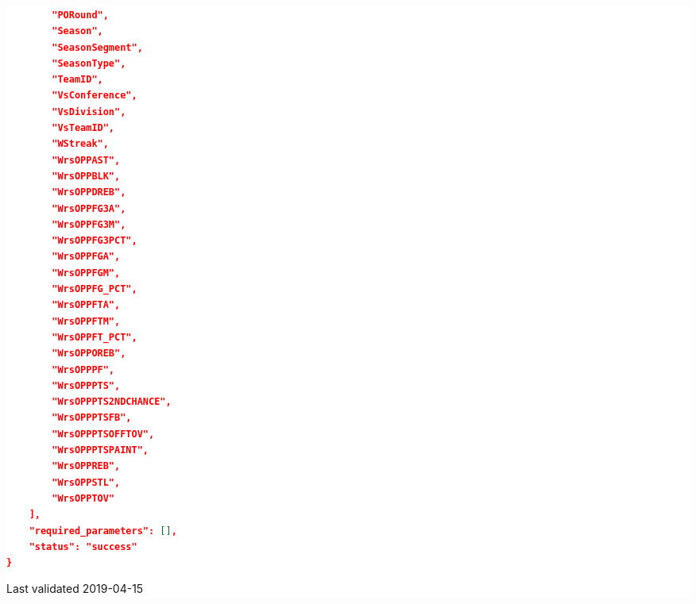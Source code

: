 ```json
        "PORound",
        "Season",
        "SeasonSegment",
        "SeasonType",
        "TeamID",
        "VsConference",
        "VsDivision",
        "VsTeamID",
        "WStreak",
        "WrsOPPAST",
        "WrsOPPBLK",
        "WrsOPPDREB",
        "WrsOPPFG3A",
        "WrsOPPFG3M",
        "WrsOPPFG3PCT",
        "WrsOPPFGA",
        "WrsOPPFGM",
        "WrsOPPFG_PCT",
        "WrsOPPFTA",
        "WrsOPPFTM",
        "WrsOPPFT_PCT",
        "WrsOPPOREB",
        "WrsOPPPF",
        "WrsOPPPTS",
        "WrsOPPPTS2NDCHANCE",
        "WrsOPPPTSFB",
        "WrsOPPPTSOFFTOV",
        "WrsOPPPTSPAINT",
        "WrsOPPREB",
        "WrsOPPSTL",
        "WrsOPPTOV"
    ],
    "required_parameters": [],
    "status": "success"
}
```

Last validated 2019-04-15